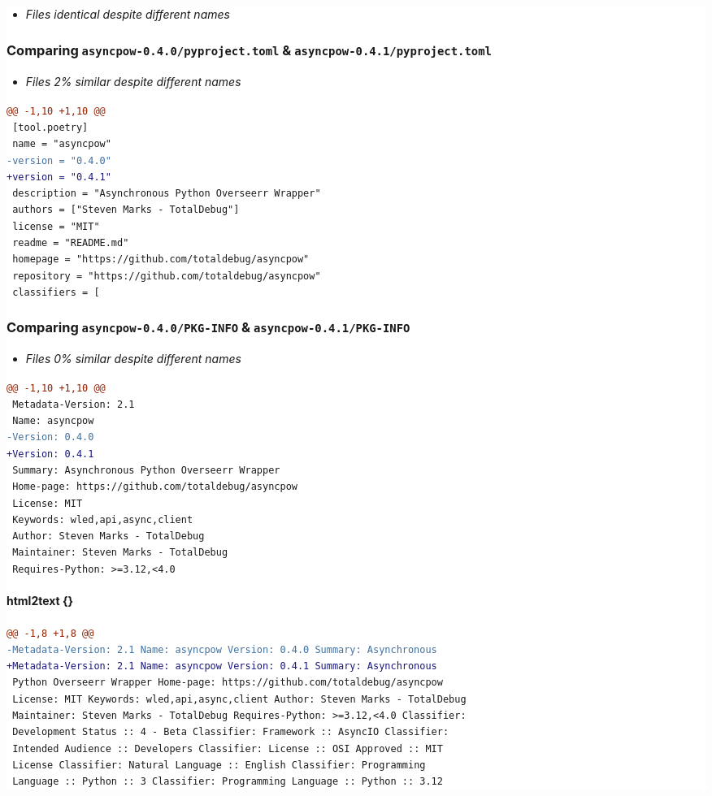  * *Files identical despite different names*

### Comparing `asyncpow-0.4.0/pyproject.toml` & `asyncpow-0.4.1/pyproject.toml`

 * *Files 2% similar despite different names*

```diff
@@ -1,10 +1,10 @@
 [tool.poetry]
 name = "asyncpow"
-version = "0.4.0"
+version = "0.4.1"
 description = "Asynchronous Python Overseerr Wrapper"
 authors = ["Steven Marks - TotalDebug"]
 license = "MIT"
 readme = "README.md"
 homepage = "https://github.com/totaldebug/asyncpow"
 repository = "https://github.com/totaldebug/asyncpow"
 classifiers = [
```

### Comparing `asyncpow-0.4.0/PKG-INFO` & `asyncpow-0.4.1/PKG-INFO`

 * *Files 0% similar despite different names*

```diff
@@ -1,10 +1,10 @@
 Metadata-Version: 2.1
 Name: asyncpow
-Version: 0.4.0
+Version: 0.4.1
 Summary: Asynchronous Python Overseerr Wrapper
 Home-page: https://github.com/totaldebug/asyncpow
 License: MIT
 Keywords: wled,api,async,client
 Author: Steven Marks - TotalDebug
 Maintainer: Steven Marks - TotalDebug
 Requires-Python: >=3.12,<4.0
```

#### html2text {}

```diff
@@ -1,8 +1,8 @@
-Metadata-Version: 2.1 Name: asyncpow Version: 0.4.0 Summary: Asynchronous
+Metadata-Version: 2.1 Name: asyncpow Version: 0.4.1 Summary: Asynchronous
 Python Overseerr Wrapper Home-page: https://github.com/totaldebug/asyncpow
 License: MIT Keywords: wled,api,async,client Author: Steven Marks - TotalDebug
 Maintainer: Steven Marks - TotalDebug Requires-Python: >=3.12,<4.0 Classifier:
 Development Status :: 4 - Beta Classifier: Framework :: AsyncIO Classifier:
 Intended Audience :: Developers Classifier: License :: OSI Approved :: MIT
 License Classifier: Natural Language :: English Classifier: Programming
 Language :: Python :: 3 Classifier: Programming Language :: Python :: 3.12
```

